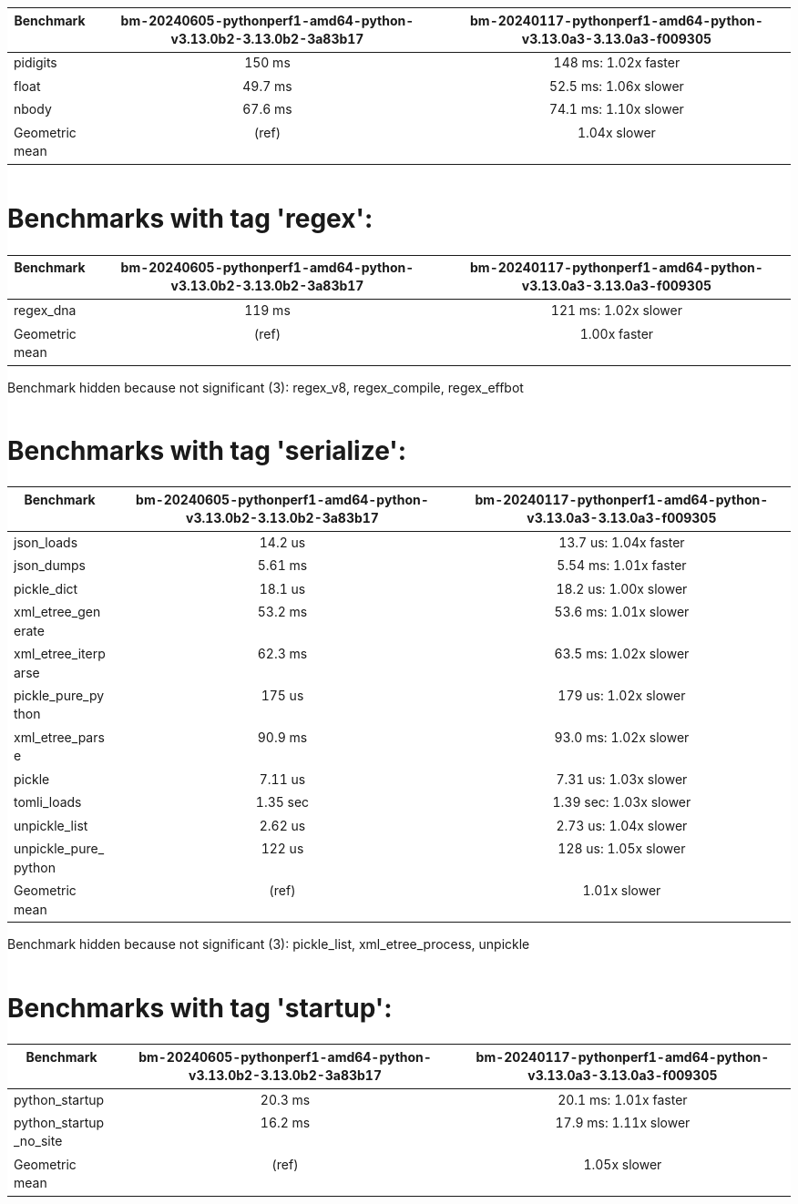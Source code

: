 | Benchmark      | bm-20240605-pythonperf1-amd64-python-v3.13.0b2-3.13.0b2-3a83b17 | bm-20240117-pythonperf1-amd64-python-v3.13.0a3-3.13.0a3-f009305 |
|----------------|:---------------------------------------------------------------:|:---------------------------------------------------------------:|
| pidigits       | 150 ms                                                          | 148 ms: 1.02x faster                                            |
| float          | 49.7 ms                                                         | 52.5 ms: 1.06x slower                                           |
| nbody          | 67.6 ms                                                         | 74.1 ms: 1.10x slower                                           |
| Geometric mean | (ref)                                                           | 1.04x slower                                                    |

Benchmarks with tag 'regex':
============================

| Benchmark      | bm-20240605-pythonperf1-amd64-python-v3.13.0b2-3.13.0b2-3a83b17 | bm-20240117-pythonperf1-amd64-python-v3.13.0a3-3.13.0a3-f009305 |
|----------------|:---------------------------------------------------------------:|:---------------------------------------------------------------:|
| regex_dna      | 119 ms                                                          | 121 ms: 1.02x slower                                            |
| Geometric mean | (ref)                                                           | 1.00x faster                                                    |

Benchmark hidden because not significant (3): regex_v8, regex_compile, regex_effbot

Benchmarks with tag 'serialize':
================================

| Benchmark            | bm-20240605-pythonperf1-amd64-python-v3.13.0b2-3.13.0b2-3a83b17 | bm-20240117-pythonperf1-amd64-python-v3.13.0a3-3.13.0a3-f009305 |
|----------------------|:---------------------------------------------------------------:|:---------------------------------------------------------------:|
| json_loads           | 14.2 us                                                         | 13.7 us: 1.04x faster                                           |
| json_dumps           | 5.61 ms                                                         | 5.54 ms: 1.01x faster                                           |
| pickle_dict          | 18.1 us                                                         | 18.2 us: 1.00x slower                                           |
| xml_etree_generate   | 53.2 ms                                                         | 53.6 ms: 1.01x slower                                           |
| xml_etree_iterparse  | 62.3 ms                                                         | 63.5 ms: 1.02x slower                                           |
| pickle_pure_python   | 175 us                                                          | 179 us: 1.02x slower                                            |
| xml_etree_parse      | 90.9 ms                                                         | 93.0 ms: 1.02x slower                                           |
| pickle               | 7.11 us                                                         | 7.31 us: 1.03x slower                                           |
| tomli_loads          | 1.35 sec                                                        | 1.39 sec: 1.03x slower                                          |
| unpickle_list        | 2.62 us                                                         | 2.73 us: 1.04x slower                                           |
| unpickle_pure_python | 122 us                                                          | 128 us: 1.05x slower                                            |
| Geometric mean       | (ref)                                                           | 1.01x slower                                                    |

Benchmark hidden because not significant (3): pickle_list, xml_etree_process, unpickle

Benchmarks with tag 'startup':
==============================

| Benchmark              | bm-20240605-pythonperf1-amd64-python-v3.13.0b2-3.13.0b2-3a83b17 | bm-20240117-pythonperf1-amd64-python-v3.13.0a3-3.13.0a3-f009305 |
|------------------------|:---------------------------------------------------------------:|:---------------------------------------------------------------:|
| python_startup         | 20.3 ms                                                         | 20.1 ms: 1.01x faster                                           |
| python_startup_no_site | 16.2 ms                                                         | 17.9 ms: 1.11x slower                                           |
| Geometric mean         | (ref)                                                           | 1.05x slower                                                    |
